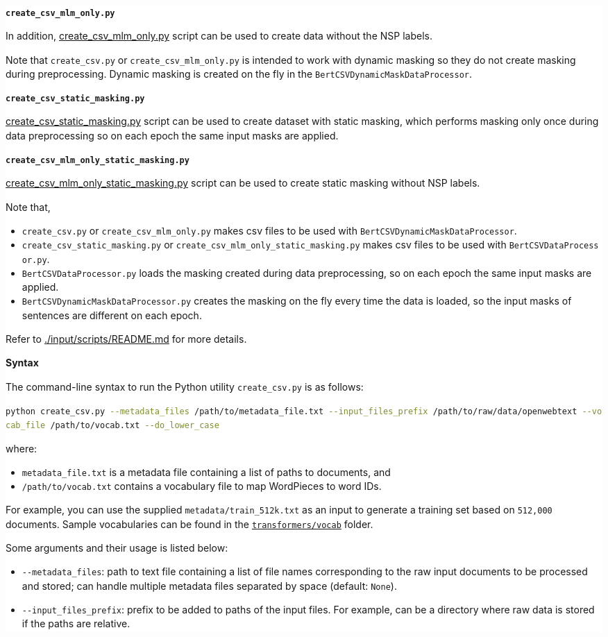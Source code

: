 **`create_csv_mlm_only.py`**

In addition, [create_csv_mlm_only.py](./input/scripts/create_csv_mlm_only.py) script can be used to create data without the NSP labels.

Note that `create_csv.py` or `create_csv_mlm_only.py` is intended to work with dynamic masking so they do not create masking during preprocessing. Dynamic masking is created on the fly in the `BertCSVDynamicMaskDataProcessor`.

**`create_csv_static_masking.py`**

[create_csv_static_masking.py](./input/scripts/create_csv_static_masking.py) script can be used to create dataset with static masking, which performs masking only once during data preprocessing so on each epoch the same input masks are applied.

**`create_csv_mlm_only_static_masking.py`**

[create_csv_mlm_only_static_masking.py](./input/scripts/create_csv_mlm_only_static_masking.py) script can be used to create static masking without NSP labels.

Note that,

- `create_csv.py` or `create_csv_mlm_only.py` makes csv files to be used with `BertCSVDynamicMaskDataProcessor`.
- `create_csv_static_masking.py` or `create_csv_mlm_only_static_masking.py` makes csv files to be used with `BertCSVDataProcessor.py`.
- `BertCSVDataProcessor.py` loads the masking created during data preprocessing, so on each epoch the same input masks are applied.
- `BertCSVDynamicMaskDataProcessor.py` creates the masking on the fly every time the data is loaded, so the input masks of sentences are different on each epoch.


Refer to [./input/scripts/README.md](./input/scripts/README.md) for more details.

**Syntax**

The command-line syntax to run the Python utility `create_csv.py` is as follows:

```bash
python create_csv.py --metadata_files /path/to/metadata_file.txt --input_files_prefix /path/to/raw/data/openwebtext --vocab_file /path/to/vocab.txt --do_lower_case
```

where:

- `metadata_file.txt` is a metadata file containing a list of paths to documents, and
- `/path/to/vocab.txt` contains a vocabulary file to map WordPieces to word IDs.

For example, you can use the supplied `metadata/train_512k.txt` as an input to generate a training set based on `512,000` documents. Sample vocabularies can be found in the [`transformers/vocab`](../../vocab) folder.

Some arguments and their usage is listed below:

- `--metadata_files`: path to text file containing a list of file names corresponding to the raw input documents to be processed and stored; can handle multiple metadata files separated by space (default: `None`).

- `--input_files_prefix`: prefix to be added to paths of the input files. For example, can be a directory where raw data is stored if the paths are relative.
